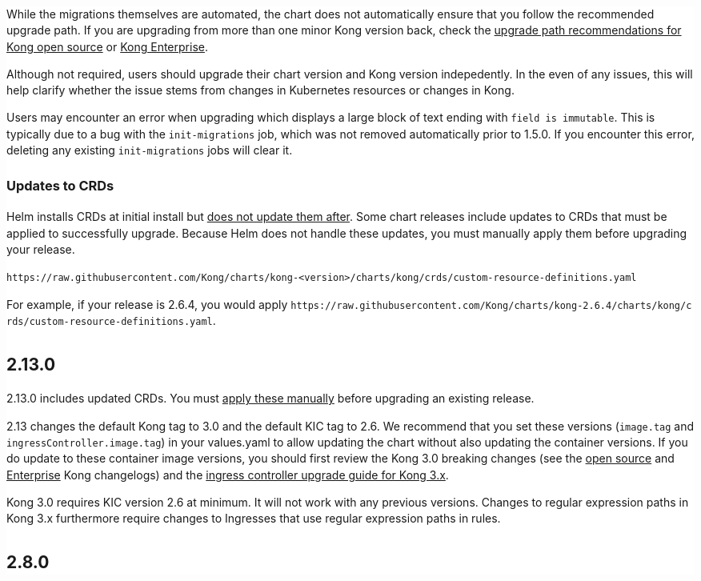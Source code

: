 While the migrations themselves are automated, the chart does not automatically
ensure that you follow the recommended upgrade path. If you are upgrading from
more than one minor Kong version back, check the [upgrade path
recommendations for Kong open source](https://github.com/Kong/kong/blob/master/UPGRADE.md#3-suggested-upgrade-path)
or [Kong Enterprise](https://docs.konghq.com/enterprise/latest/deployment/migrations/).

Although not required, users should upgrade their chart version and Kong
version indepedently. In the even of any issues, this will help clarify whether
the issue stems from changes in Kubernetes resources or changes in Kong.

Users may encounter an error when upgrading which displays a large block of
text ending with `field is immutable`. This is typically due to a bug with the
`init-migrations` job, which was not removed automatically prior to 1.5.0.
If you encounter this error, deleting any existing `init-migrations` jobs will
clear it.

### Updates to CRDs

Helm installs CRDs at initial install but [does not update them
after](https://github.com/helm/community/blob/main/hips/hip-0011.md). Some
chart releases include updates to CRDs that must be applied to successfully
upgrade. Because Helm does not handle these updates, you must manually apply
them before upgrading your release.

``` kubectl apply -f
https://raw.githubusercontent.com/Kong/charts/kong-<version>/charts/kong/crds/custom-resource-definitions.yaml
```

For example, if your release is 2.6.4, you would apply
`https://raw.githubusercontent.com/Kong/charts/kong-2.6.4/charts/kong/crds/custom-resource-definitions.yaml`.

## 2.13.0

2.13.0 includes updated CRDs. You must [apply these manually](#updates-to-crds)
before upgrading an existing release.

2.13 changes the default Kong tag to 3.0 and the default KIC tag to 2.6. We
recommend that you set these versions (`image.tag` and
`ingressController.image.tag`) in your values.yaml to allow updating the chart
without also updating the container versions. If you do update to these
container image versions, you should first review the Kong 3.0 breaking changes
(see the [open
source](https://github.com/Kong/kong/blob/master/CHANGELOG.md#300) and
[Enterprise](https://docs.konghq.com/gateway/changelog/#3000) Kong changelogs)
and the [ingress controller upgrade guide for Kong
3.x](https://docs.konghq.com/kubernetes-ingress-controller/2.6.x/guides/upgrade-kong-3x).

Kong 3.0 requires KIC version 2.6 at minimum. It will not work with any
previous versions. Changes to regular expression paths in Kong 3.x furthermore
require changes to Ingresses that use regular expression paths in rules.

## 2.8.0
